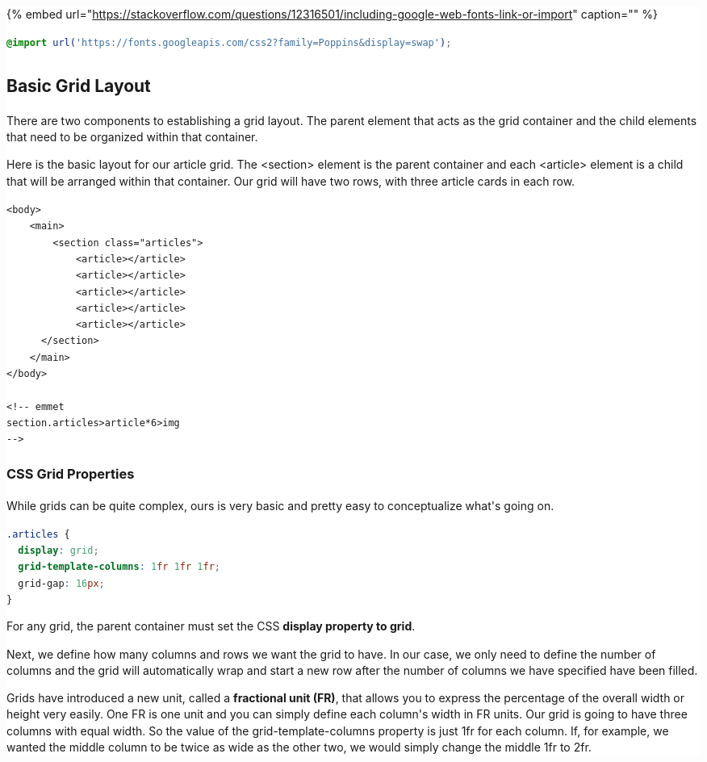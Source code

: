 {% embed url="https://stackoverflow.com/questions/12316501/including-google-web-fonts-link-or-import" caption="" %}

```css
@import url('https://fonts.googleapis.com/css2?family=Poppins&display=swap');
```

## Basic Grid Layout

There are two components to establishing a grid layout. The parent element that acts as the grid container and the child elements that need to be organized within that container.

Here is the basic layout for our article grid. The &lt;section&gt; element is the parent container and each &lt;article&gt; element is a child that will be arranged within that container. Our grid will have two rows, with three article cards in each row.

```markup
<body>
    <main>
        <section class="articles">
            <article></article>
            <article></article>
            <article></article>
            <article></article>
            <article></article>
      </section>
    </main> 
</body>

<!-- emmet
section.articles>article*6>img
-->
```

### CSS Grid Properties

While grids can be quite complex, ours is very basic and pretty easy to conceptualize what's going on.

```css
.articles {
  display: grid;
  grid-template-columns: 1fr 1fr 1fr;
  grid-gap: 16px;
}
```

For any grid, the parent container must set the CSS **display property to grid**.

Next, we define how many columns and rows we want the grid to have. In our case, we only need to define the number of columns and the grid will automatically wrap and start a new row after the number of columns we have specified have been filled.

Grids have introduced a new unit, called a **fractional unit \(FR\)**, that allows you to express the percentage of the overall width or height very easily. One FR is one unit and you can simply define each column's width in FR units. Our grid is going to have three columns with equal width. So the value of the grid-template-columns property is just 1fr for each column. If, for example, we wanted the middle column to be twice as wide as the other two, we would simply change the middle 1fr to 2fr.
